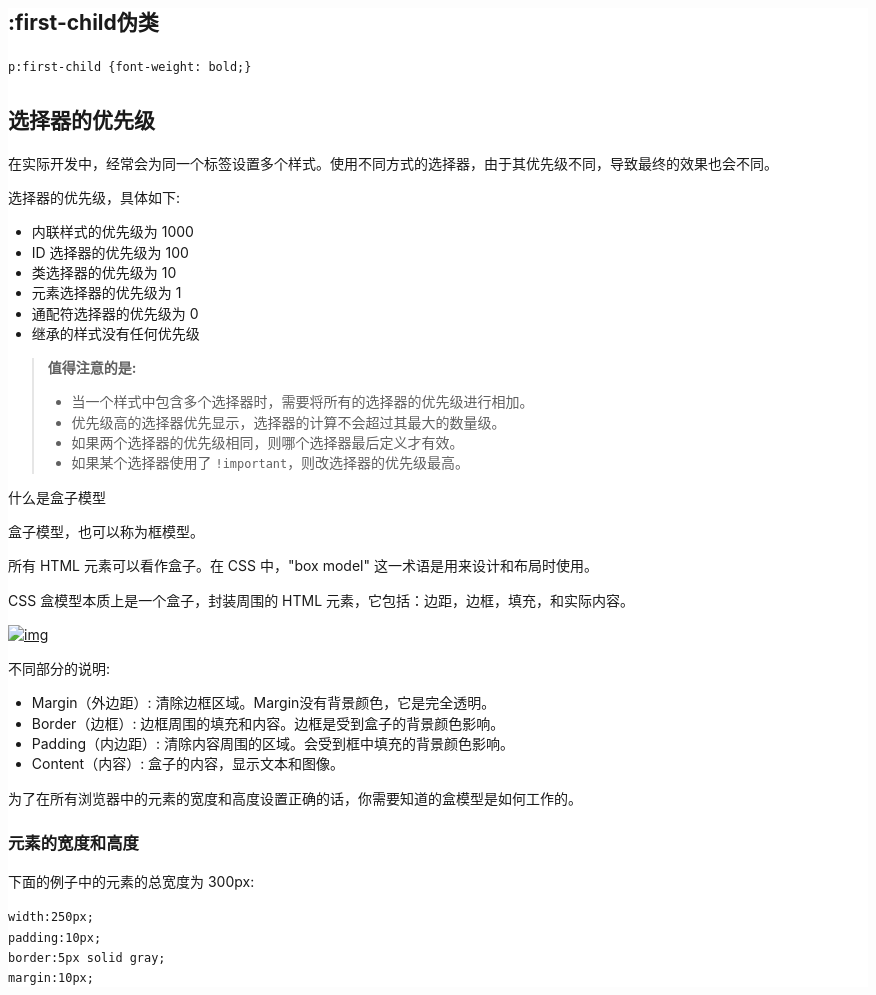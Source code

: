 ## :first-child伪类

```
p:first-child {font-weight: bold;}
```

## 选择器的优先级

在实际开发中，经常会为同一个标签设置多个样式。使用不同方式的选择器，由于其优先级不同，导致最终的效果也会不同。

选择器的优先级，具体如下:

- 内联样式的优先级为 1000
- ID 选择器的优先级为 100
- 类选择器的优先级为 10
- 元素选择器的优先级为 1
- 通配符选择器的优先级为 0
- 继承的样式没有任何优先级

> **值得注意的是:**
>
> - 当一个样式中包含多个选择器时，需要将所有的选择器的优先级进行相加。
> - 优先级高的选择器优先显示，选择器的计算不会超过其最大的数量级。
> - 如果两个选择器的优先级相同，则哪个选择器最后定义才有效。
> - 如果某个选择器使用了 `!important`，则改选择器的优先级最高。

 

 什么是盒子模型

盒子模型，也可以称为框模型。

所有 HTML 元素可以看作盒子。在 CSS 中，"box model" 这一术语是用来设计和布局时使用。

CSS 盒模型本质上是一个盒子，封装周围的 HTML 元素，它包括：边距，边框，填充，和实际内容。

[![img](https://github.com/jyl/front-end-notes/raw/master/css-basics/01.png)](https://github.com/jyl/front-end-notes/blob/master/css-basics/01.png)

不同部分的说明:

- Margin（外边距）: 清除边框区域。Margin没有背景颜色，它是完全透明。
- Border（边框）: 边框周围的填充和内容。边框是受到盒子的背景颜色影响。
- Padding（内边距）: 清除内容周围的区域。会受到框中填充的背景颜色影响。
- Content（内容）: 盒子的内容，显示文本和图像。

为了在所有浏览器中的元素的宽度和高度设置正确的话，你需要知道的盒模型是如何工作的。

### 元素的宽度和高度

下面的例子中的元素的总宽度为 300px:

```
width:250px;
padding:10px;
border:5px solid gray;
margin:10px;
```
